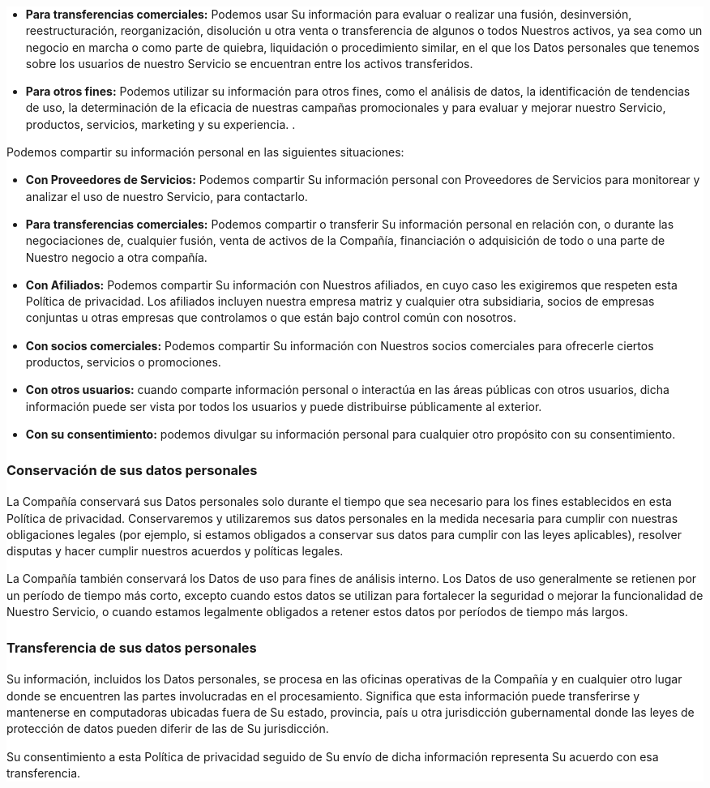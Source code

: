 - **Para transferencias comerciales:** Podemos usar Su información para evaluar o realizar una fusión, desinversión, reestructuración, reorganización, disolución u otra venta o transferencia de algunos o todos Nuestros activos, ya sea como un negocio en marcha o como parte de quiebra, liquidación o procedimiento similar, en el que los Datos personales que tenemos sobre los usuarios de nuestro Servicio se encuentran entre los activos transferidos.

- **Para otros fines:** Podemos utilizar su información para otros fines, como el análisis de datos, la identificación de tendencias de uso, la determinación de la eficacia de nuestras campañas promocionales y para evaluar y mejorar nuestro Servicio, productos, servicios, marketing y su experiencia. .

Podemos compartir su información personal en las siguientes situaciones:

- **Con Proveedores de Servicios:** Podemos compartir Su información personal con Proveedores de Servicios para monitorear y analizar el uso de nuestro Servicio, para contactarlo.

- **Para transferencias comerciales:** Podemos compartir o transferir Su información personal en relación con, o durante las negociaciones de, cualquier fusión, venta de activos de la Compañía, financiación o adquisición de todo o una parte de Nuestro negocio a otra compañía.

- **Con Afiliados:** Podemos compartir Su información con Nuestros afiliados, en cuyo caso les exigiremos que respeten esta Política de privacidad. Los afiliados incluyen nuestra empresa matriz y cualquier otra subsidiaria, socios de empresas conjuntas u otras empresas que controlamos o que están bajo control común con nosotros.

- **Con socios comerciales:** Podemos compartir Su información con Nuestros socios comerciales para ofrecerle ciertos productos, servicios o promociones.

- **Con otros usuarios:** cuando comparte información personal o interactúa en las áreas públicas con otros usuarios, dicha información puede ser vista por todos los usuarios y puede distribuirse públicamente al exterior.

- **Con su consentimiento:** podemos divulgar su información personal para cualquier otro propósito con su consentimiento.

### Conservación de sus datos personales
La Compañía conservará sus Datos personales solo durante el tiempo que sea necesario para los fines establecidos en esta Política de privacidad. Conservaremos y utilizaremos sus datos personales en la medida necesaria para cumplir con nuestras obligaciones legales (por ejemplo, si estamos obligados a conservar sus datos para cumplir con las leyes aplicables), resolver disputas y hacer cumplir nuestros acuerdos y políticas legales.

La Compañía también conservará los Datos de uso para fines de análisis interno. Los Datos de uso generalmente se retienen por un período de tiempo más corto, excepto cuando estos datos se utilizan para fortalecer la seguridad o mejorar la funcionalidad de Nuestro Servicio, o cuando estamos legalmente obligados a retener estos datos por períodos de tiempo más largos.

### Transferencia de sus datos personales
Su información, incluidos los Datos personales, se procesa en las oficinas operativas de la Compañía y en cualquier otro lugar donde se encuentren las partes involucradas en el procesamiento. Significa que esta información puede transferirse y mantenerse en computadoras ubicadas fuera de Su estado, provincia, país u otra jurisdicción gubernamental donde las leyes de protección de datos pueden diferir de las de Su jurisdicción.

Su consentimiento a esta Política de privacidad seguido de Su envío de dicha información representa Su acuerdo con esa transferencia.
